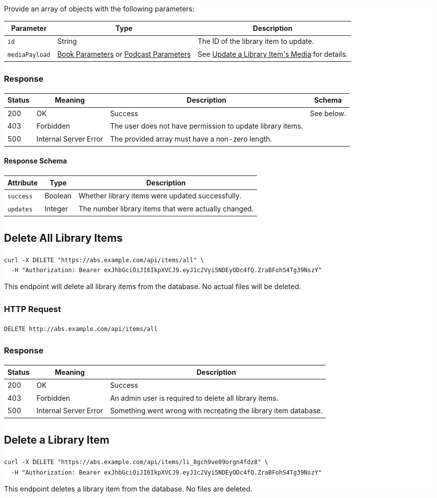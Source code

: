 Provide an array of objects with the following parameters:

Parameter | Type | Description
--------- | ---- | -----------
`id` | String | The ID of the library item to update.
`mediaPayload` | [Book Parameters](#book-parameters) or [Podcast Parameters](#podcast-parameters) | See [Update a Library Item's Media](#update-a-library-item-39-s-media) for details.

### Response

Status | Meaning | Description | Schema
------ | ------- | ----------- | ------
200 | OK | Success | See below.
403 | Forbidden | The user does not have permission to update library items. |
500 | Internal Server Error | The provided array must have a non-zero length. |

#### Response Schema

Attribute | Type | Description
--------- | ---- | -----------
`success` | Boolean | Whether library items were updated successfully.
`updates` | Integer | The number library items that were actually changed.


## Delete All Library Items

```shell
curl -X DELETE "https://abs.example.com/api/items/all" \
  -H "Authorization: Bearer exJhbGciOiJI6IkpXVCJ9.eyJ1c2Vyi5NDEyODc4fQ.ZraBFohS4Tg39NszY"
```

This endpoint will delete all library items from the database. No actual files will be deleted.

### HTTP Request

`DELETE http://abs.example.com/api/items/all`

### Response

Status | Meaning | Description
------ | ------- | -----------
200 | OK | Success
403 | Forbidden | An admin user is required to delete all library items.
500 | Internal Server Error | Something went wrong with recreating the library item database.


## Delete a Library Item

```shell
curl -X DELETE "https://abs.example.com/api/items/li_8gch9ve09orgn4fdz8" \
  -H "Authorization: Bearer exJhbGciOiJI6IkpXVCJ9.eyJ1c2Vyi5NDEyODc4fQ.ZraBFohS4Tg39NszY"
```

This endpoint deletes a library item from the database. No files are deleted.
